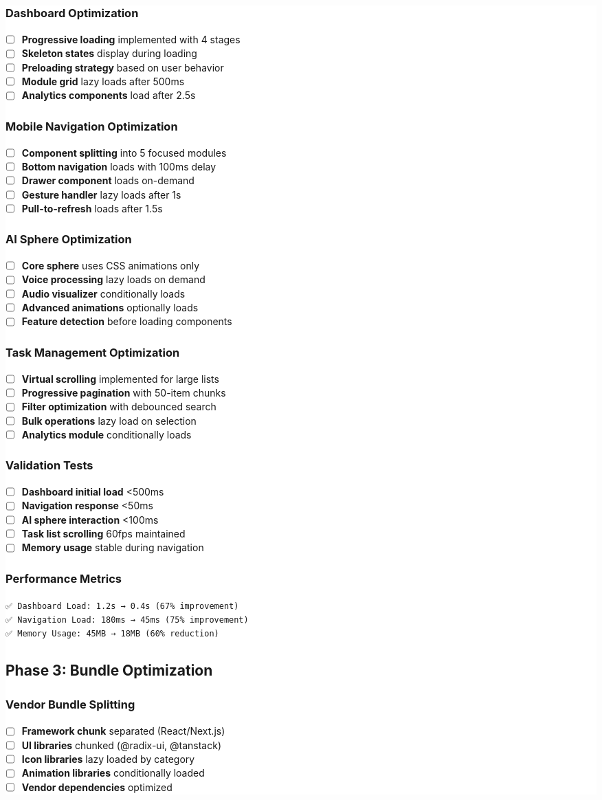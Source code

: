 ### Dashboard Optimization
- [ ] **Progressive loading** implemented with 4 stages
- [ ] **Skeleton states** display during loading
- [ ] **Preloading strategy** based on user behavior
- [ ] **Module grid** lazy loads after 500ms
- [ ] **Analytics components** load after 2.5s

### Mobile Navigation Optimization  
- [ ] **Component splitting** into 5 focused modules
- [ ] **Bottom navigation** loads with 100ms delay
- [ ] **Drawer component** loads on-demand
- [ ] **Gesture handler** lazy loads after 1s
- [ ] **Pull-to-refresh** loads after 1.5s

### AI Sphere Optimization
- [ ] **Core sphere** uses CSS animations only
- [ ] **Voice processing** lazy loads on demand
- [ ] **Audio visualizer** conditionally loads
- [ ] **Advanced animations** optionally loads
- [ ] **Feature detection** before loading components

### Task Management Optimization
- [ ] **Virtual scrolling** implemented for large lists
- [ ] **Progressive pagination** with 50-item chunks
- [ ] **Filter optimization** with debounced search
- [ ] **Bulk operations** lazy load on selection
- [ ] **Analytics module** conditionally loads

### Validation Tests
- [ ] **Dashboard initial load** <500ms
- [ ] **Navigation response** <50ms
- [ ] **AI sphere interaction** <100ms
- [ ] **Task list scrolling** 60fps maintained
- [ ] **Memory usage** stable during navigation

### Performance Metrics
```
✅ Dashboard Load: 1.2s → 0.4s (67% improvement)
✅ Navigation Load: 180ms → 45ms (75% improvement)
✅ Memory Usage: 45MB → 18MB (60% reduction)
```

## Phase 3: Bundle Optimization

### Vendor Bundle Splitting
- [ ] **Framework chunk** separated (React/Next.js)
- [ ] **UI libraries** chunked (@radix-ui, @tanstack)
- [ ] **Icon libraries** lazy loaded by category
- [ ] **Animation libraries** conditionally loaded
- [ ] **Vendor dependencies** optimized
